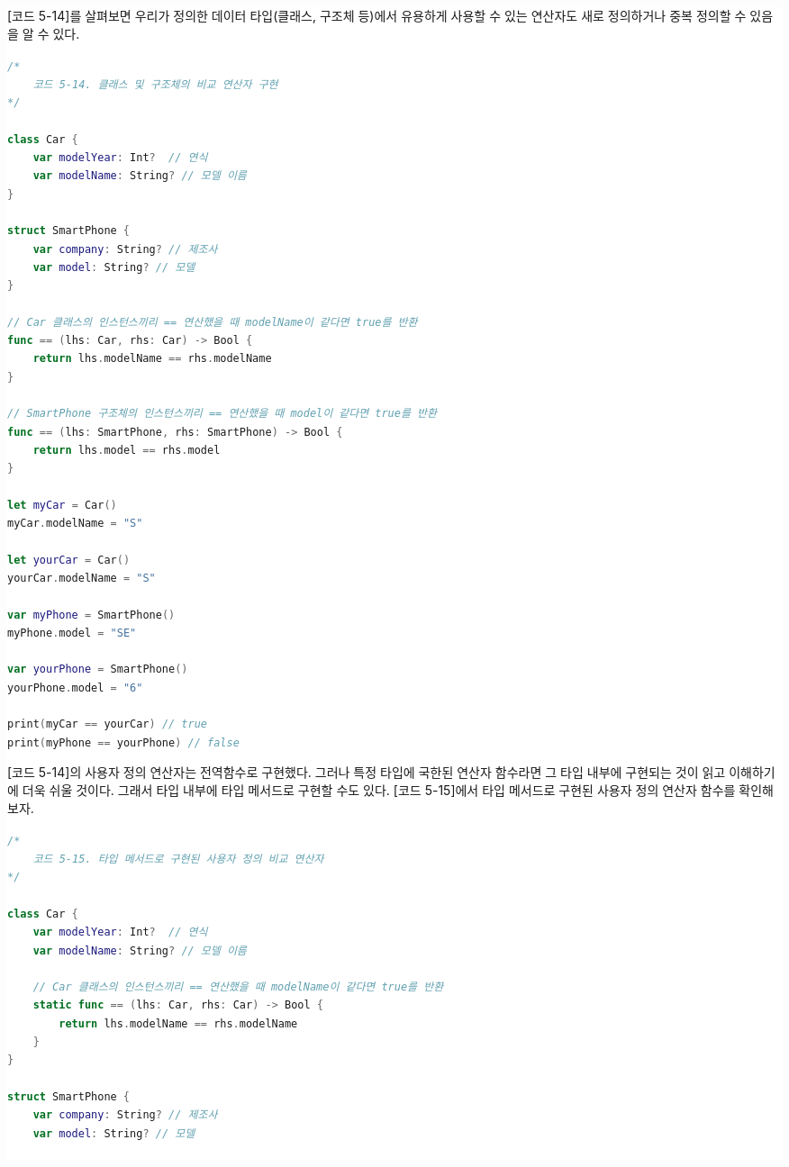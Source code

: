 [코드 5-14]를 살펴보면 우리가 정의한 데이터 타입(클래스, 구조체 등)에서 유용하게 사용할 수 있는 연산자도 새로 정의하거나 중복 정의할 수 있음을 알 수 있다.

```swift
/*
	코드 5-14. 클래스 및 구조체의 비교 연산자 구현
*/

class Car {
    var modelYear: Int?  // 연식
    var modelName: String? // 모델 이름
}

struct SmartPhone {
    var company: String? // 제조사
    var model: String? // 모델
}

// Car 클래스의 인스턴스끼리 == 연산했을 때 modelName이 같다면 true를 반환
func == (lhs: Car, rhs: Car) -> Bool {
    return lhs.modelName == rhs.modelName
}

// SmartPhone 구조체의 인스턴스끼리 == 연산했을 때 model이 같다면 true를 반환
func == (lhs: SmartPhone, rhs: SmartPhone) -> Bool {
    return lhs.model == rhs.model
}

let myCar = Car()
myCar.modelName = "S"

let yourCar = Car()
yourCar.modelName = "S"

var myPhone = SmartPhone()
myPhone.model = "SE"

var yourPhone = SmartPhone()
yourPhone.model = "6"

print(myCar == yourCar) // true
print(myPhone == yourPhone) // false
```

 [코드 5-14]의 사용자 정의 연산자는 전역함수로 구현했다. 그러나 특정 타입에 국한된 연산자 함수라면 그 타입 내부에 구현되는 것이 읽고 이해하기에 더욱 쉬울 것이다. 그래서 타입 내부에 타입 메서드로 구현할 수도 있다. [코드 5-15]에서 타입 메서드로 구현된 사용자 정의 연산자 함수를 확인해보자.

```swift
/*
	코드 5-15. 타입 메서드로 구현된 사용자 정의 비교 연산자
*/

class Car {
    var modelYear: Int?  // 연식
    var modelName: String? // 모델 이름
    
    // Car 클래스의 인스턴스끼리 == 연산했을 때 modelName이 같다면 true를 반환
    static func == (lhs: Car, rhs: Car) -> Bool {
        return lhs.modelName == rhs.modelName
    }
}

struct SmartPhone {
    var company: String? // 제조사
    var model: String? // 모델
    
```